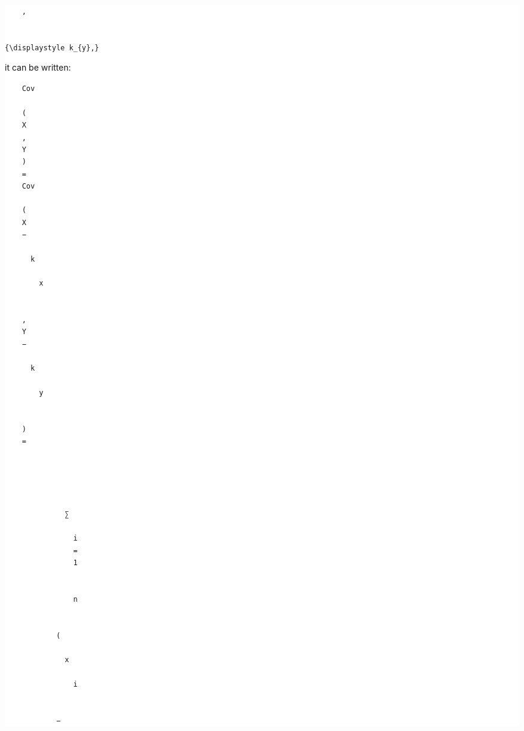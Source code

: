         
        ,
      
    
    {\displaystyle k_{y},}
  
 it can be written:

  
    
      
        Cov
        ⁡
        (
        X
        ,
        Y
        )
        =
        Cov
        ⁡
        (
        X
        −
        
          k
          
            x
          
        
        ,
        Y
        −
        
          k
          
            y
          
        
        )
        =
        
          
            
              
                
                  ∑
                  
                    i
                    =
                    1
                  
                  
                    n
                  
                
                (
                
                  x
                  
                    i
                  
                
                −
                